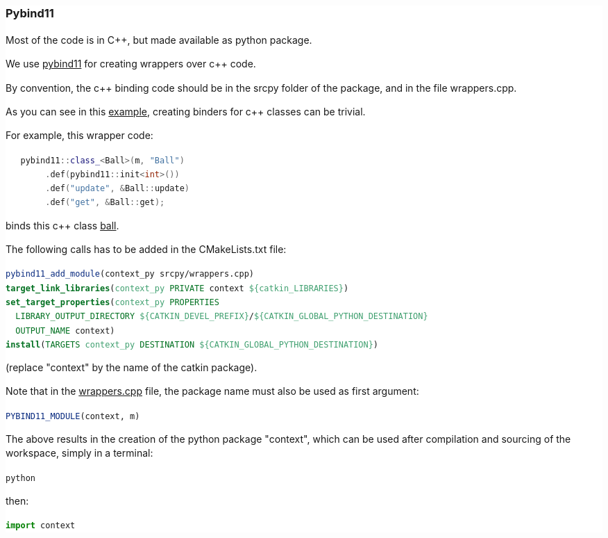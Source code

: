 
### Pybind11

Most of the code is in C++, but made available as python package.

We use [pybind11](https://pybind11.readthedocs.io/en/master/?badge=master) for creating wrappers over c++ code.

By convention, the c++ binding code should be in the srcpy folder of the package, and in the file wrappers.cpp.

As you can see in this [example](https://github.com/intelligent-soft-robots/context/blob/master/srcpy/wrappers.cpp), creating binders for c++ classes can be trivial.

For example, this wrapper code:

```cpp
   pybind11::class_<Ball>(m, "Ball")
        .def(pybind11::init<int>())
        .def("update", &Ball::update)
        .def("get", &Ball::get);
```

binds this c++ class [ball](https://github.com/intelligent-soft-robots/context/blob/master/include/context/ball.hpp).

The following calls has to be added in the CMakeLists.txt file:

```cmake
pybind11_add_module(context_py srcpy/wrappers.cpp)
target_link_libraries(context_py PRIVATE context ${catkin_LIBRARIES})
set_target_properties(context_py PROPERTIES
  LIBRARY_OUTPUT_DIRECTORY ${CATKIN_DEVEL_PREFIX}/${CATKIN_GLOBAL_PYTHON_DESTINATION}
  OUTPUT_NAME context)
install(TARGETS context_py DESTINATION ${CATKIN_GLOBAL_PYTHON_DESTINATION})
```

(replace "context" by the name of the catkin package).

Note that in the [wrappers.cpp](https://github.com/intelligent-soft-robots/context/blob/master/srcpy/wrappers.cpp#L12
) file, the package name must also be used as first argument:

```cmake
PYBIND11_MODULE(context, m)
```

The above results in the creation of the python package "context", which can be used after compilation and sourcing of the workspace, simply in a terminal:

```bash
python
```

then:

```python
import context
```
